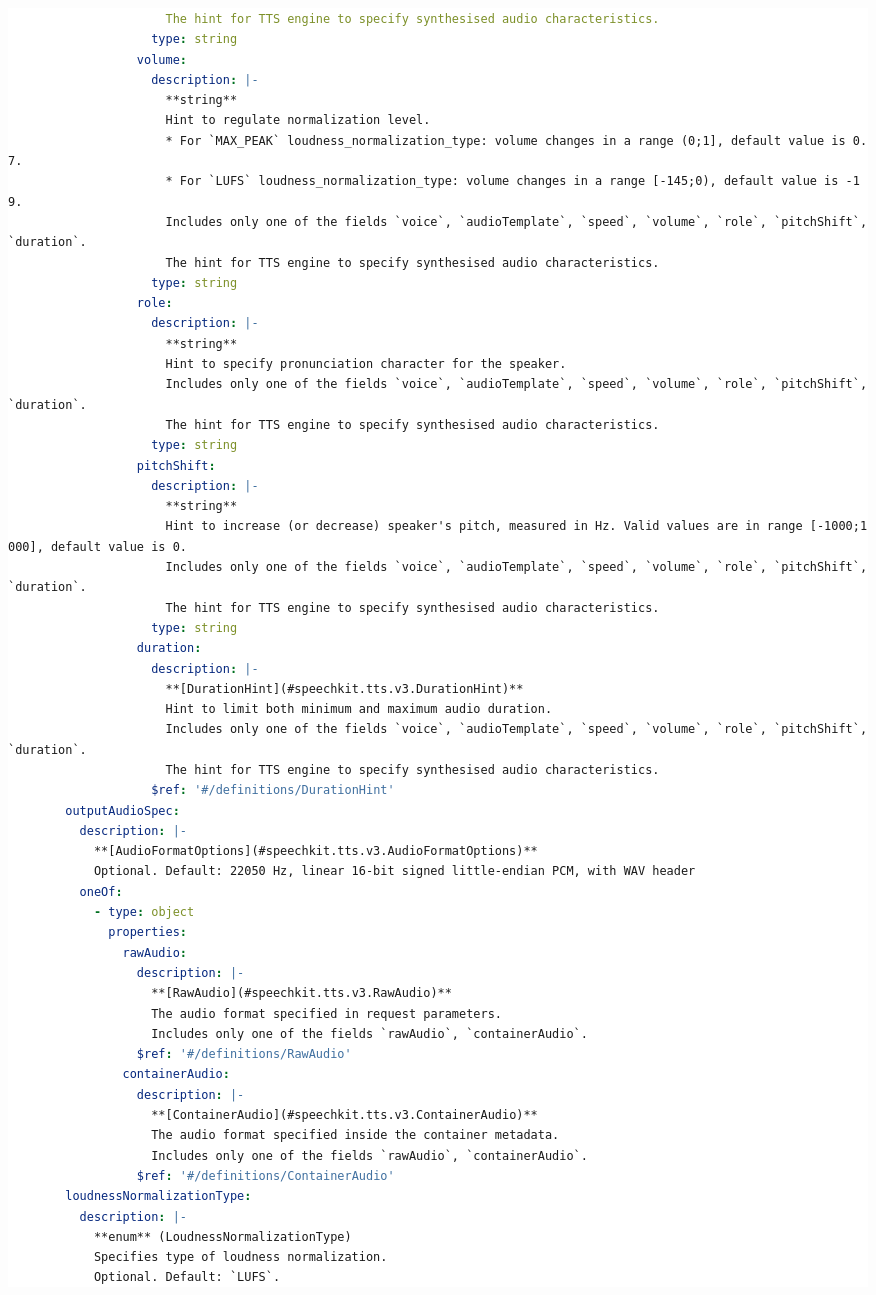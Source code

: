 ```yaml
                      The hint for TTS engine to specify synthesised audio characteristics.
                    type: string
                  volume:
                    description: |-
                      **string**
                      Hint to regulate normalization level.
                      * For `MAX_PEAK` loudness_normalization_type: volume changes in a range (0;1], default value is 0.7.
                      * For `LUFS` loudness_normalization_type: volume changes in a range [-145;0), default value is -19.
                      Includes only one of the fields `voice`, `audioTemplate`, `speed`, `volume`, `role`, `pitchShift`, `duration`.
                      The hint for TTS engine to specify synthesised audio characteristics.
                    type: string
                  role:
                    description: |-
                      **string**
                      Hint to specify pronunciation character for the speaker.
                      Includes only one of the fields `voice`, `audioTemplate`, `speed`, `volume`, `role`, `pitchShift`, `duration`.
                      The hint for TTS engine to specify synthesised audio characteristics.
                    type: string
                  pitchShift:
                    description: |-
                      **string**
                      Hint to increase (or decrease) speaker's pitch, measured in Hz. Valid values are in range [-1000;1000], default value is 0.
                      Includes only one of the fields `voice`, `audioTemplate`, `speed`, `volume`, `role`, `pitchShift`, `duration`.
                      The hint for TTS engine to specify synthesised audio characteristics.
                    type: string
                  duration:
                    description: |-
                      **[DurationHint](#speechkit.tts.v3.DurationHint)**
                      Hint to limit both minimum and maximum audio duration.
                      Includes only one of the fields `voice`, `audioTemplate`, `speed`, `volume`, `role`, `pitchShift`, `duration`.
                      The hint for TTS engine to specify synthesised audio characteristics.
                    $ref: '#/definitions/DurationHint'
        outputAudioSpec:
          description: |-
            **[AudioFormatOptions](#speechkit.tts.v3.AudioFormatOptions)**
            Optional. Default: 22050 Hz, linear 16-bit signed little-endian PCM, with WAV header
          oneOf:
            - type: object
              properties:
                rawAudio:
                  description: |-
                    **[RawAudio](#speechkit.tts.v3.RawAudio)**
                    The audio format specified in request parameters.
                    Includes only one of the fields `rawAudio`, `containerAudio`.
                  $ref: '#/definitions/RawAudio'
                containerAudio:
                  description: |-
                    **[ContainerAudio](#speechkit.tts.v3.ContainerAudio)**
                    The audio format specified inside the container metadata.
                    Includes only one of the fields `rawAudio`, `containerAudio`.
                  $ref: '#/definitions/ContainerAudio'
        loudnessNormalizationType:
          description: |-
            **enum** (LoudnessNormalizationType)
            Specifies type of loudness normalization.
            Optional. Default: `LUFS`.
```